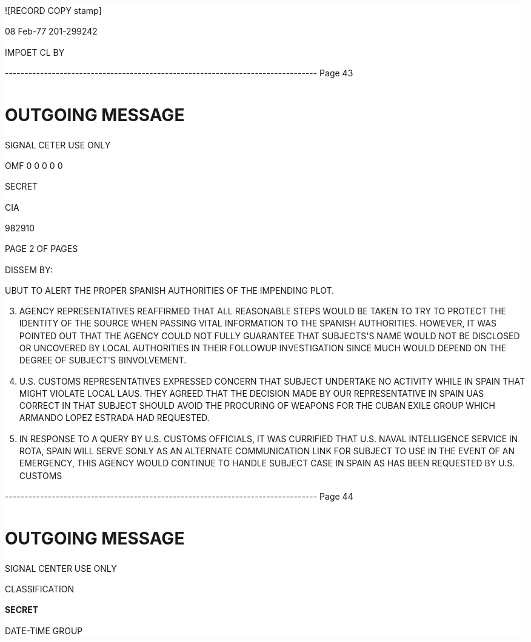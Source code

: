 ![RECORD COPY stamp]

08 Feb-77
201-299242

IMPOET
CL BY


-------------------------------------------------------------------------------- Page 43

# OUTGOING MESSAGE

SIGNAL CETER USE ONLY

OMF 0 0 0 0 0

SECRET

CIA

982910

PAGE 2 OF PAGES

DISSEM BY:

UBUT TO ALERT THE PROPER SPANISH AUTHORITIES OF THE IMPENDING PLOT.

3. AGENCY REPRESENTATIVES REAFFIRMED THAT ALL REASONABLE STEPS WOULD BE TAKEN TO TRY TO PROTECT THE IDENTITY OF THE SOURCE WHEN PASSING VITAL INFORMATION TO THE SPANISH AUTHORITIES. HOWEVER, IT WAS POINTED OUT THAT THE AGENCY COULD NOT FULLY GUARANTEE THAT SUBJECTS'S NAME WOULD NOT BE DISCLOSED OR UNCOVERED BY LOCAL AUTHORITIES IN THEIR FOLLOWUP INVESTIGATION SINCE MUCH WOULD DEPEND ON THE DEGREE OF SUBJECT'S BINVOLVEMENT.

4. U.S. CUSTOMS REPRESENTATIVES EXPRESSED CONCERN THAT SUBJECT UNDERTAKE NO ACTIVITY WHILE IN SPAIN THAT MIGHT VIOLATE LOCAL LAUS. THEY AGREED THAT THE DECISION MADE BY OUR REPRESENTATIVE IN SPAIN UAS CORRECT IN THAT SUBJECT SHOULD AVOID THE PROCURING OF WEAPONS FOR THE CUBAN EXILE GROUP WHICH ARMANDO LOPEZ ESTRADA HAD REQUESTED.

5. IN RESPONSE TO A QUERY BY U.S. CUSTOMS OFFICIALS, IT WAS CURRIFIED THAT U.S. NAVAL INTELLIGENCE SERVICE IN ROTA, SPAIN WILL SERVE SONLY AS AN ALTERNATE COMMUNICATION LINK FOR SUBJECT TO USE IN THE EVENT OF AN EMERGENCY, THIS AGENCY WOULD CONTINUE TO HANDLE SUBJECT CASE IN SPAIN AS HAS BEEN REQUESTED BY U.S. CUSTOMS


-------------------------------------------------------------------------------- Page 44

# OUTGOING MESSAGE

SIGNAL CENTER USE ONLY

CLASSIFICATION

**SECRET**

DATE-TIME GROUP
